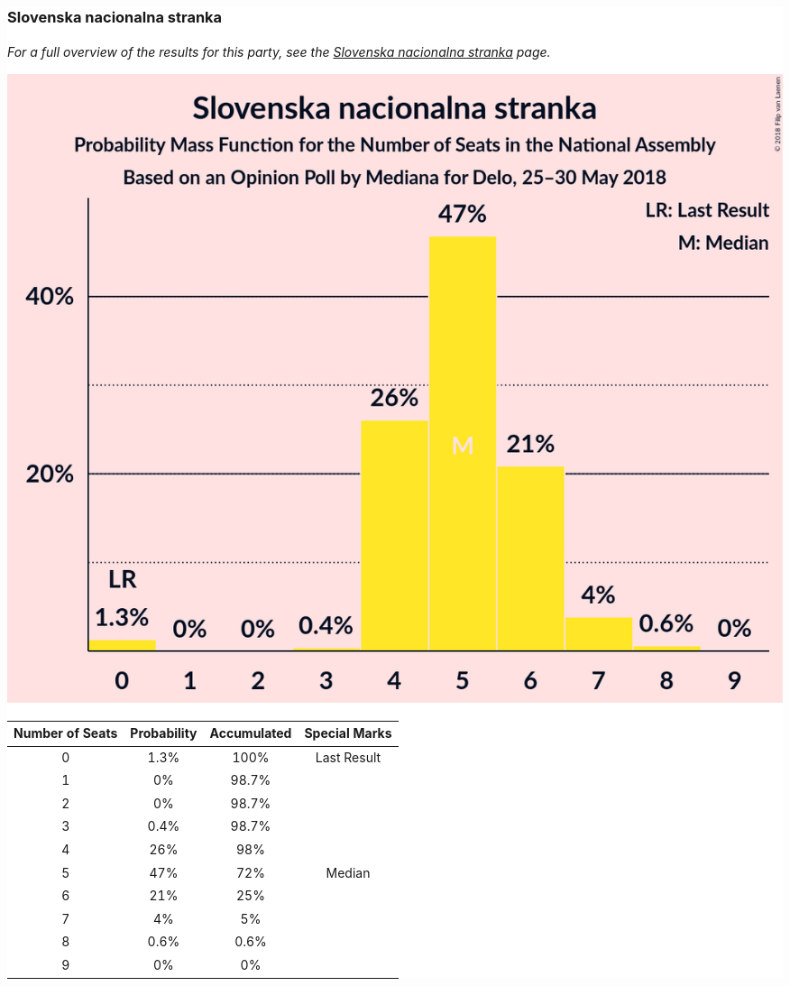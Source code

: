 ### Slovenska nacionalna stranka

*For a full overview of the results for this party, see the [Slovenska nacionalna stranka](party-slovenskanacionalnastranka.html) page.*

![Graph with seats probability mass function not yet produced](2018-05-30-Mediana-seats-pmf-slovenskanacionalnastranka.png "Seats Probability Mass Function")

| Number of Seats | Probability | Accumulated | Special Marks |
|:---------------:|:-----------:|:-----------:|:-------------:|
| 0 | 1.3% | 100% | Last Result |
| 1 | 0% | 98.7% |  |
| 2 | 0% | 98.7% |  |
| 3 | 0.4% | 98.7% |  |
| 4 | 26% | 98% |  |
| 5 | 47% | 72% | Median |
| 6 | 21% | 25% |  |
| 7 | 4% | 5% |  |
| 8 | 0.6% | 0.6% |  |
| 9 | 0% | 0% |  |
